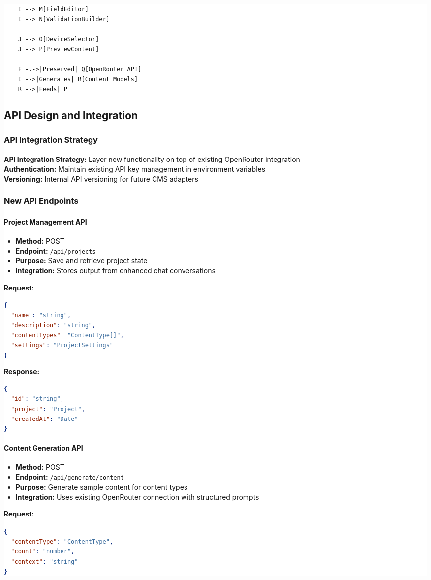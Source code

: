 ```mermaid
    I --> M[FieldEditor]
    I --> N[ValidationBuilder]
    
    J --> O[DeviceSelector]
    J --> P[PreviewContent]
    
    F -.->|Preserved| Q[OpenRouter API]
    I -->|Generates| R[Content Models]
    R -->|Feeds| P
```

## API Design and Integration

### API Integration Strategy
**API Integration Strategy:** Layer new functionality on top of existing OpenRouter integration  
**Authentication:** Maintain existing API key management in environment variables  
**Versioning:** Internal API versioning for future CMS adapters

### New API Endpoints

#### Project Management API
- **Method:** POST
- **Endpoint:** `/api/projects`
- **Purpose:** Save and retrieve project state
- **Integration:** Stores output from enhanced chat conversations

**Request:**
```json
{
  "name": "string",
  "description": "string",
  "contentTypes": "ContentType[]",
  "settings": "ProjectSettings"
}
```

**Response:**
```json
{
  "id": "string",
  "project": "Project",
  "createdAt": "Date"
}
```

#### Content Generation API
- **Method:** POST
- **Endpoint:** `/api/generate/content`
- **Purpose:** Generate sample content for content types
- **Integration:** Uses existing OpenRouter connection with structured prompts

**Request:**
```json
{
  "contentType": "ContentType",
  "count": "number",
  "context": "string"
}
```
